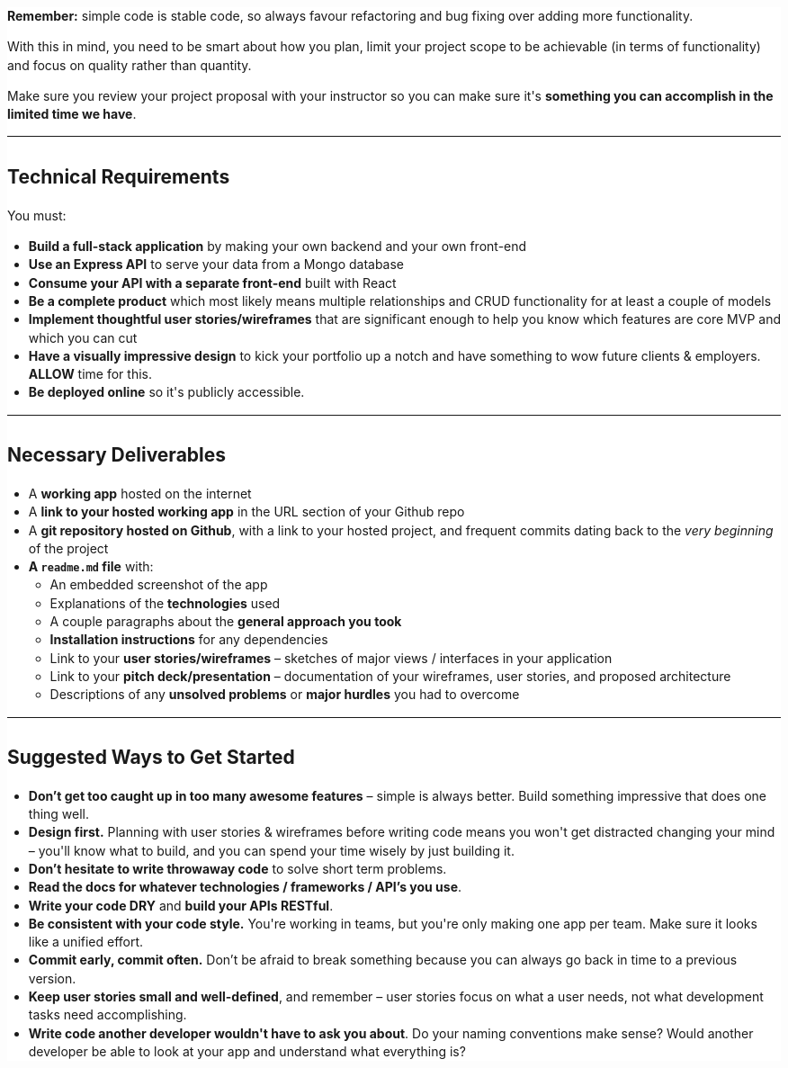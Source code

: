 **Remember:** simple code is stable code, so always favour refactoring and bug fixing over adding more functionality.

With this in mind, you need to be smart about how you plan, limit your project scope to be achievable (in terms of functionality) and focus on quality rather than quantity.

Make sure you review your project proposal with your instructor so you can make sure it's **something you can accomplish in the limited time we have**.

---

## Technical Requirements

You must:

- **Build a full-stack application** by making your own backend and your own front-end
- **Use an Express API** to serve your data from a Mongo database
- **Consume your API with a separate front-end** built with React
- **Be a complete product** which most likely means multiple relationships and CRUD functionality for at least a couple of models
- **Implement thoughtful user stories/wireframes** that are significant enough to help you know which features are core MVP and which you can cut
- **Have a visually impressive design** to kick your portfolio up a notch and have something to wow future clients & employers. **ALLOW** time for this.
- **Be deployed online** so it's publicly accessible.

---

## Necessary Deliverables

- A **working app** hosted on the internet
- A **link to your hosted working app** in the URL section of your Github repo
- A **git repository hosted on Github**, with a link to your hosted project, and frequent commits dating back to the _very beginning_ of the project
- **A `readme.md` file** with:
  - An embedded screenshot of the app
  - Explanations of the **technologies** used
  - A couple paragraphs about the **general approach you took**
  - **Installation instructions** for any dependencies
  - Link to your **user stories/wireframes** – sketches of major views / interfaces in your application
  - Link to your **pitch deck/presentation** – documentation of your wireframes, user stories, and proposed architecture
  - Descriptions of any **unsolved problems** or **major hurdles** you had to overcome

---

## Suggested Ways to Get Started

- **Don’t get too caught up in too many awesome features** – simple is always better. Build something impressive that does one thing well.
- **Design first.** Planning with user stories & wireframes before writing code means you won't get distracted changing your mind – you'll know what to build, and you can spend your time wisely by just building it.
- **Don’t hesitate to write throwaway code** to solve short term problems.
- **Read the docs for whatever technologies / frameworks / API’s you use**.
- **Write your code DRY** and **build your APIs RESTful**.
- **Be consistent with your code style.** You're working in teams, but you're only making one app per team. Make sure it looks like a unified effort.
- **Commit early, commit often.** Don’t be afraid to break something because you can always go back in time to a previous version.
- **Keep user stories small and well-defined**, and remember – user stories focus on what a user needs, not what development tasks need accomplishing.
- **Write code another developer wouldn't have to ask you about**. Do your naming conventions make sense? Would another developer be able to look at your app and understand what everything is?